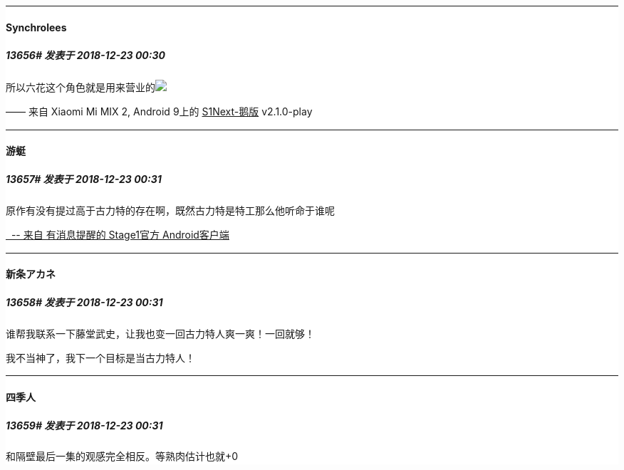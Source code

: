 
-----

####  Synchrolees  
##### 13656#       发表于 2018-12-23 00:30




所以六花这个角色就是用来营业的<img src="https://static.saraba1st.com/image/smiley/face2017/049.png" referrerpolicy="no-referrer">

—— 来自 Xiaomi Mi MIX 2, Android 9上的 [S1Next-鹅版](https://github.com/ykrank/S1-Next/releases) v2.1.0-play







-----

####  游蜓  
##### 13657#       发表于 2018-12-23 00:31




原作有没有提过高于古力特的存在啊，既然古力特是特工那么他听命于谁呢

[  -- 来自 有消息提醒的 Stage1官方 Android客户端](https://www.coolapk.com/apk/140634)







-----

####  新条アカネ  
##### 13658#       发表于 2018-12-23 00:31




谁帮我联系一下藤堂武史，让我也变一回古力特人爽一爽！一回就够！


我不当神了，我下一个目标是当古力特人！







-----

####  四季人  
##### 13659#       发表于 2018-12-23 00:31




和隔壁最后一集的观感完全相反。等熟肉估计也就+0

